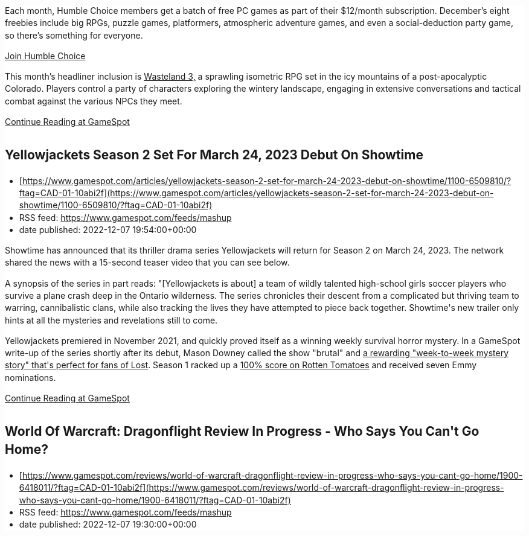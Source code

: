 <p>Each month, Humble Choice members get a batch of free PC games as part of their $12/month subscription. December’s eight freebies include big RPGs, puzzle games, platformers, atmospheric adventure games, and even a social-deduction party game, so there’s something for everyone.</p><div class="norewrite" title="">           <a href="https://www.anrdoezrs.net/click-9020176-14473383-1655162404000?sid=subid_value">Join Humble Choice</a> </div><p> </p><p dir="ltr">This month’s headliner inclusion is <span class="norewrite">           <a href="https://www.anrdoezrs.net/links/9020176/type/dlg/sid/subid_value/https://www.humblebundle.com/store/wasteland-3?hmb_source=search_bar">Wasteland 3,</a> </span> a sprawling isometric RPG set in the icy mountains of a post-apocalyptic Colorado. Players control a party of characters exploring the wintery landscape, engaging in extensive conversations and tactical combat against the various NPCs they meet.</p><a href="https://www.gamespot.com/articles/humble-choice-members-get-8-free-pc-games-in-december/1100-6509814/?ftag=CAD-01-10abi2f/">Continue Reading at GameSpot</a>

## Yellowjackets Season 2 Set For March 24, 2023 Debut On Showtime
 - [https://www.gamespot.com/articles/yellowjackets-season-2-set-for-march-24-2023-debut-on-showtime/1100-6509810/?ftag=CAD-01-10abi2f](https://www.gamespot.com/articles/yellowjackets-season-2-set-for-march-24-2023-debut-on-showtime/1100-6509810/?ftag=CAD-01-10abi2f)
 - RSS feed: https://www.gamespot.com/feeds/mashup
 - date published: 2022-12-07 19:54:00+00:00

<p dir="ltr">Showtime has announced that its thriller drama series Yellowjackets will return for Season 2 on March 24, 2023. The network shared the news with a 15-second teaser video that you can see below.</p><p dir="ltr">A synopsis of the series in part reads: "[Yellowjackets is about] a team of wildly talented high-school girls soccer players who survive a plane crash deep in the Ontario wilderness. The series chronicles their descent from a complicated but thriving team to warring, cannibalistic clans, while also tracking the lives they have attempted to piece back together. Showtime's new trailer only hints at all the mysteries and revelations still to come.</p><div>          </div><p dir="ltr"><span>Yellowjackets premiered in November 2021, and quickly proved itself as a winning weekly survival horror mystery. In a GameSpot write-up of the series shortly after its debut, Mason Downey called the show "brutal" and </span><a href="https://www.gamespot.com/articles/showtimes-yellowjackets-is-a-modern-heir-to-lost/1100-6498905/">a rewarding "week-to-week mystery story" that's perfect for fans of Lost</a><span>. Season 1 racked up a </span><a href="https://www.rottentomatoes.com/tv/yellowjackets">100% score on Rotten Tomatoes</a><span> and received seven Emmy nominations.</span></p><a href="https://www.gamespot.com/articles/yellowjackets-season-2-set-for-march-24-2023-debut-on-showtime/1100-6509810/?ftag=CAD-01-10abi2f/">Continue Reading at GameSpot</a>

## World Of Warcraft: Dragonflight Review In Progress - Who Says You Can't Go Home?
 - [https://www.gamespot.com/reviews/world-of-warcraft-dragonflight-review-in-progress-who-says-you-cant-go-home/1900-6418011/?ftag=CAD-01-10abi2f](https://www.gamespot.com/reviews/world-of-warcraft-dragonflight-review-in-progress-who-says-you-cant-go-home/1900-6418011/?ftag=CAD-01-10abi2f)
 - RSS feed: https://www.gamespot.com/feeds/mashup
 - date published: 2022-12-07 19:30:00+00:00
